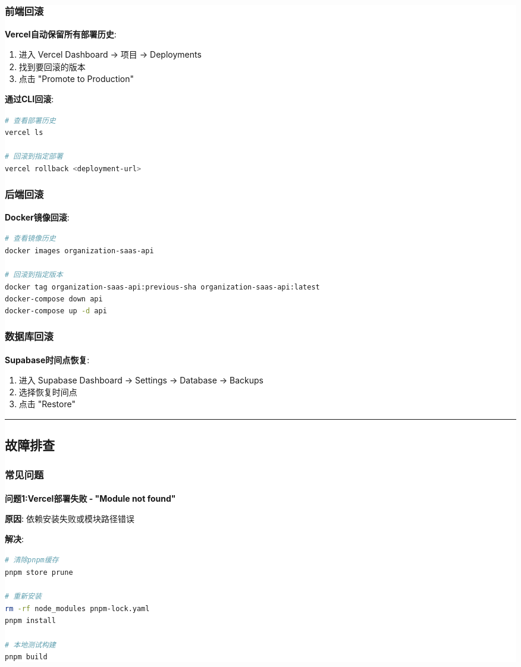 ### 前端回滚

**Vercel自动保留所有部署历史**:

1. 进入 Vercel Dashboard → 项目 → Deployments
2. 找到要回滚的版本
3. 点击 "Promote to Production"

**通过CLI回滚**:
```bash
# 查看部署历史
vercel ls

# 回滚到指定部署
vercel rollback <deployment-url>
```

### 后端回滚

**Docker镜像回滚**:
```bash
# 查看镜像历史
docker images organization-saas-api

# 回滚到指定版本
docker tag organization-saas-api:previous-sha organization-saas-api:latest
docker-compose down api
docker-compose up -d api
```

### 数据库回滚

**Supabase时间点恢复**:
1. 进入 Supabase Dashboard → Settings → Database → Backups
2. 选择恢复时间点
3. 点击 "Restore"

---

## 故障排查

### 常见问题

**问题1:Vercel部署失败 - "Module not found"**

**原因**: 依赖安装失败或模块路径错误

**解决**:
```bash
# 清除pnpm缓存
pnpm store prune

# 重新安装
rm -rf node_modules pnpm-lock.yaml
pnpm install

# 本地测试构建
pnpm build
```
